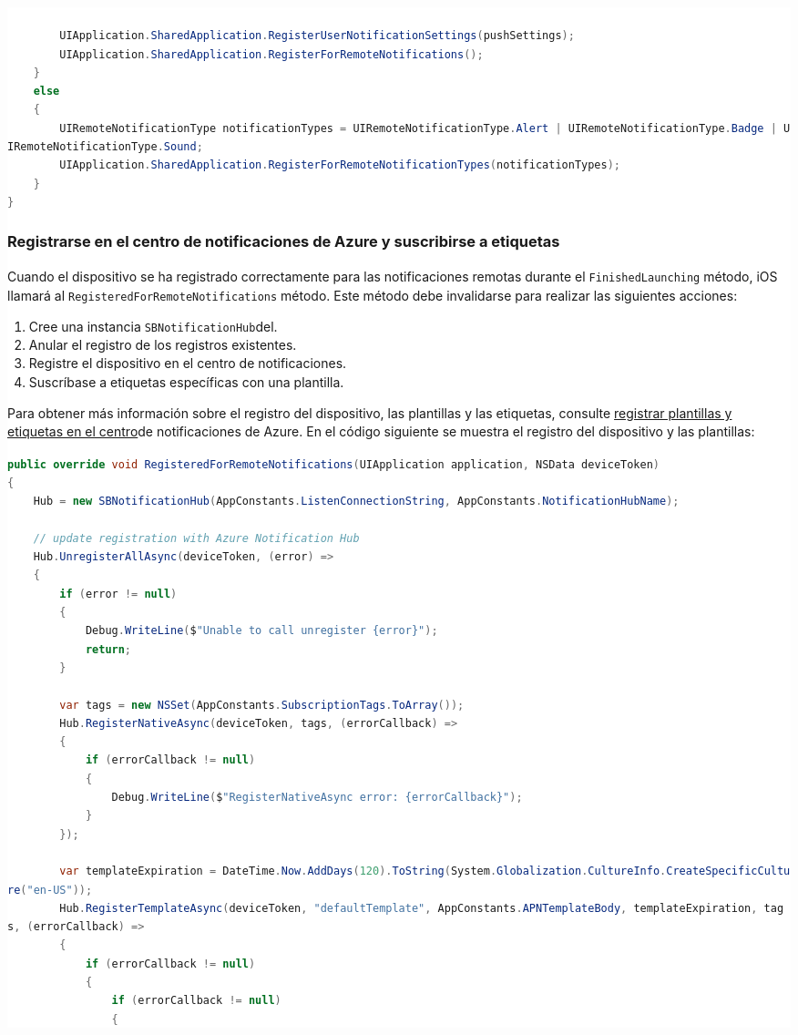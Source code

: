 ```csharp

        UIApplication.SharedApplication.RegisterUserNotificationSettings(pushSettings);
        UIApplication.SharedApplication.RegisterForRemoteNotifications();
    }
    else
    {
        UIRemoteNotificationType notificationTypes = UIRemoteNotificationType.Alert | UIRemoteNotificationType.Badge | UIRemoteNotificationType.Sound;
        UIApplication.SharedApplication.RegisterForRemoteNotificationTypes(notificationTypes);
    }
}
```

### <a name="register-with-azure-notification-hub-and-subscribe-to-tags"></a>Registrarse en el centro de notificaciones de Azure y suscribirse a etiquetas

Cuando el dispositivo se ha registrado correctamente para las notificaciones remotas durante el `FinishedLaunching` método, iOS llamará al `RegisteredForRemoteNotifications` método. Este método debe invalidarse para realizar las siguientes acciones:

1. Cree una instancia `SBNotificationHub`del.
1. Anular el registro de los registros existentes.
1. Registre el dispositivo en el centro de notificaciones.
1. Suscríbase a etiquetas específicas con una plantilla.

Para obtener más información sobre el registro del dispositivo, las plantillas y las etiquetas, consulte [registrar plantillas y etiquetas en el centro](#register-templates-and-tags-with-the-azure-notification-hub)de notificaciones de Azure. En el código siguiente se muestra el registro del dispositivo y las plantillas:

```csharp
public override void RegisteredForRemoteNotifications(UIApplication application, NSData deviceToken)
{
    Hub = new SBNotificationHub(AppConstants.ListenConnectionString, AppConstants.NotificationHubName);

    // update registration with Azure Notification Hub
    Hub.UnregisterAllAsync(deviceToken, (error) =>
    {
        if (error != null)
        {
            Debug.WriteLine($"Unable to call unregister {error}");
            return;
        }

        var tags = new NSSet(AppConstants.SubscriptionTags.ToArray());
        Hub.RegisterNativeAsync(deviceToken, tags, (errorCallback) =>
        {
            if (errorCallback != null)
            {
                Debug.WriteLine($"RegisterNativeAsync error: {errorCallback}");
            }
        });

        var templateExpiration = DateTime.Now.AddDays(120).ToString(System.Globalization.CultureInfo.CreateSpecificCulture("en-US"));
        Hub.RegisterTemplateAsync(deviceToken, "defaultTemplate", AppConstants.APNTemplateBody, templateExpiration, tags, (errorCallback) =>
        {
            if (errorCallback != null)
            {
                if (errorCallback != null)
                {
```